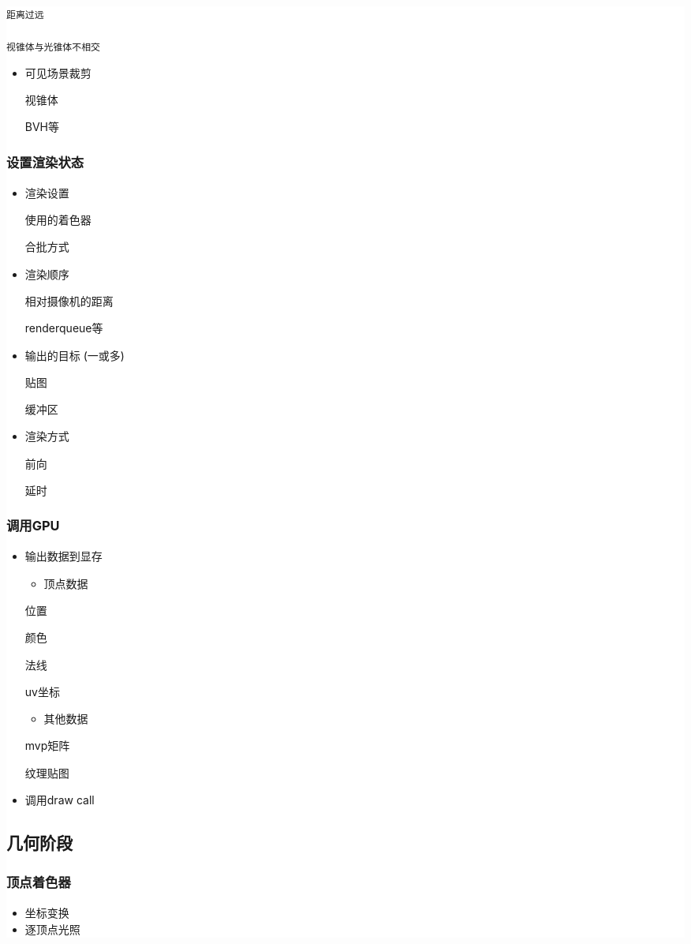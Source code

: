 	距离过远
	
	视锥体与光锥体不相交

- 可见场景裁剪
	
	视锥体
	
	BVH等

### 设置渲染状态
- 渲染设置
	
	使用的着色器
	
	合批方式

- 渲染顺序
	
	相对摄像机的距离
	
	renderqueue等

- 输出的目标 (一或多) 
	
	贴图
	
	缓冲区

- 渲染方式
	
	前向
	
	延时

### 调用GPU
- 输出数据到显存
	- 顶点数据
	
	位置
	
	颜色
	
	法线
	
	uv坐标

	- 其他数据
	
	mvp矩阵
	
	纹理贴图

- 调用draw call

## 几何阶段
###  顶点着色器
- 坐标变换
- 逐顶点光照
	